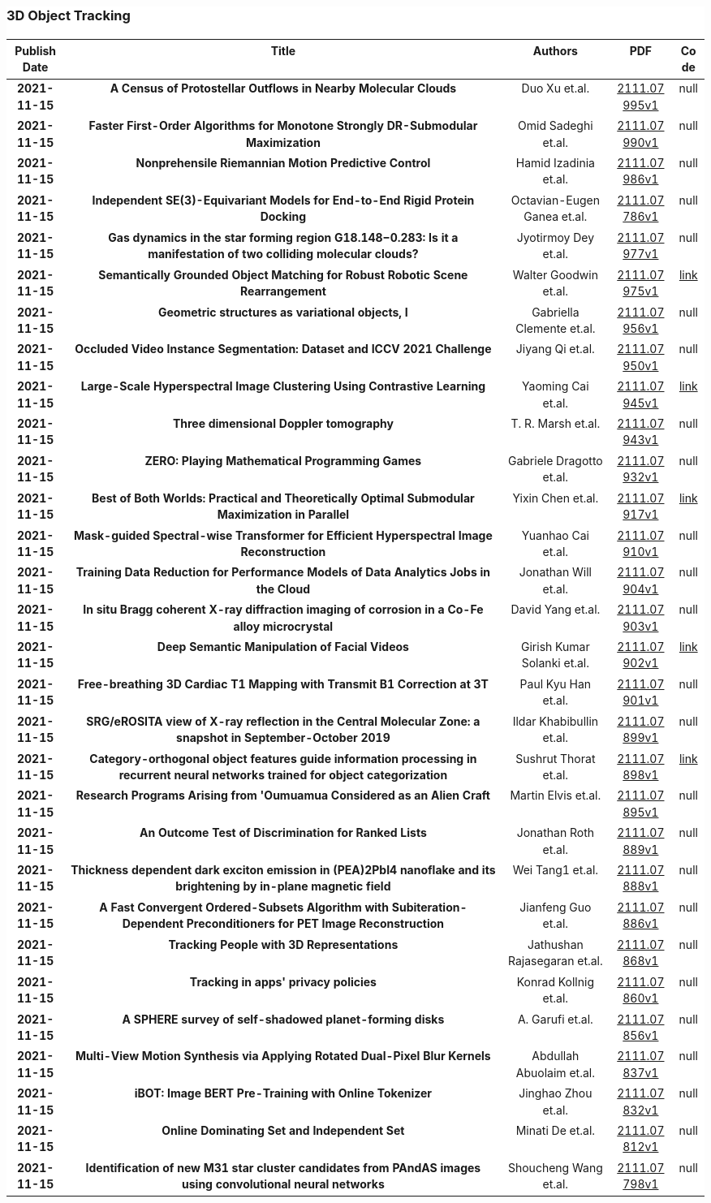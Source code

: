 ### 3D Object Tracking
|Publish Date|Title|Authors|PDF|Code|
| :---: | :---: | :---: | :---: | :---: |
|**2021-11-15**|**A Census of Protostellar Outflows in Nearby Molecular Clouds**|Duo Xu et.al.|[2111.07995v1](http://arxiv.org/abs/2111.07995v1)|null|
|**2021-11-15**|**Faster First-Order Algorithms for Monotone Strongly DR-Submodular Maximization**|Omid Sadeghi et.al.|[2111.07990v1](http://arxiv.org/abs/2111.07990v1)|null|
|**2021-11-15**|**Nonprehensile Riemannian Motion Predictive Control**|Hamid Izadinia et.al.|[2111.07986v1](http://arxiv.org/abs/2111.07986v1)|null|
|**2021-11-15**|**Independent SE(3)-Equivariant Models for End-to-End Rigid Protein Docking**|Octavian-Eugen Ganea et.al.|[2111.07786v1](http://arxiv.org/abs/2111.07786v1)|null|
|**2021-11-15**|**Gas dynamics in the star forming region G18.148$-$0.283: Is it a manifestation of two colliding molecular clouds?**|Jyotirmoy Dey et.al.|[2111.07977v1](http://arxiv.org/abs/2111.07977v1)|null|
|**2021-11-15**|**Semantically Grounded Object Matching for Robust Robotic Scene Rearrangement**|Walter Goodwin et.al.|[2111.07975v1](http://arxiv.org/abs/2111.07975v1)|[link](https://github.com/applied-ai-lab/object_matching)|
|**2021-11-15**|**Geometric structures as variational objects, I**|Gabriella Clemente et.al.|[2111.07956v1](http://arxiv.org/abs/2111.07956v1)|null|
|**2021-11-15**|**Occluded Video Instance Segmentation: Dataset and ICCV 2021 Challenge**|Jiyang Qi et.al.|[2111.07950v1](http://arxiv.org/abs/2111.07950v1)|null|
|**2021-11-15**|**Large-Scale Hyperspectral Image Clustering Using Contrastive Learning**|Yaoming Cai et.al.|[2111.07945v1](http://arxiv.org/abs/2111.07945v1)|[link](https://github.com/angrycai/sscc)|
|**2021-11-15**|**Three dimensional Doppler tomography**|T. R. Marsh et.al.|[2111.07943v1](http://arxiv.org/abs/2111.07943v1)|null|
|**2021-11-15**|**ZERO: Playing Mathematical Programming Games**|Gabriele Dragotto et.al.|[2111.07932v1](http://arxiv.org/abs/2111.07932v1)|null|
|**2021-11-15**|**Best of Both Worlds: Practical and Theoretically Optimal Submodular Maximization in Parallel**|Yixin Chen et.al.|[2111.07917v1](http://arxiv.org/abs/2111.07917v1)|[link](https://gitlab.com/deytonmoy000/submodular-bestofbothworlds)|
|**2021-11-15**|**Mask-guided Spectral-wise Transformer for Efficient Hyperspectral Image Reconstruction**|Yuanhao Cai et.al.|[2111.07910v1](http://arxiv.org/abs/2111.07910v1)|null|
|**2021-11-15**|**Training Data Reduction for Performance Models of Data Analytics Jobs in the Cloud**|Jonathan Will et.al.|[2111.07904v1](http://arxiv.org/abs/2111.07904v1)|null|
|**2021-11-15**|**In situ Bragg coherent X-ray diffraction imaging of corrosion in a Co-Fe alloy microcrystal**|David Yang et.al.|[2111.07903v1](http://arxiv.org/abs/2111.07903v1)|null|
|**2021-11-15**|**Deep Semantic Manipulation of Facial Videos**|Girish Kumar Solanki et.al.|[2111.07902v1](http://arxiv.org/abs/2111.07902v1)|[link](https://github.com/girish-03/deepsemmanipulation)|
|**2021-11-15**|**Free-breathing 3D Cardiac T1 Mapping with Transmit B1 Correction at 3T**|Paul Kyu Han et.al.|[2111.07901v1](http://arxiv.org/abs/2111.07901v1)|null|
|**2021-11-15**|**SRG/eROSITA view of X-ray reflection in the Central Molecular Zone: a snapshot in September-October 2019**|Ildar Khabibullin et.al.|[2111.07899v1](http://arxiv.org/abs/2111.07899v1)|null|
|**2021-11-15**|**Category-orthogonal object features guide information processing in recurrent neural networks trained for object categorization**|Sushrut Thorat et.al.|[2111.07898v1](http://arxiv.org/abs/2111.07898v1)|[link](https://github.com/kietzmannlab/svrhm21_rnn_explain)|
|**2021-11-15**|**Research Programs Arising from 'Oumuamua Considered as an Alien Craft**|Martin Elvis et.al.|[2111.07895v1](http://arxiv.org/abs/2111.07895v1)|null|
|**2021-11-15**|**An Outcome Test of Discrimination for Ranked Lists**|Jonathan Roth et.al.|[2111.07889v1](http://arxiv.org/abs/2111.07889v1)|null|
|**2021-11-15**|**Thickness dependent dark exciton emission in (PEA)2PbI4 nanoflake and its brightening by in-plane magnetic field**|Wei Tang1 et.al.|[2111.07888v1](http://arxiv.org/abs/2111.07888v1)|null|
|**2021-11-15**|**A Fast Convergent Ordered-Subsets Algorithm with Subiteration-Dependent Preconditioners for PET Image Reconstruction**|Jianfeng Guo et.al.|[2111.07886v1](http://arxiv.org/abs/2111.07886v1)|null|
|**2021-11-15**|**Tracking People with 3D Representations**|Jathushan Rajasegaran et.al.|[2111.07868v1](http://arxiv.org/abs/2111.07868v1)|null|
|**2021-11-15**|**Tracking in apps' privacy policies**|Konrad Kollnig et.al.|[2111.07860v1](http://arxiv.org/abs/2111.07860v1)|null|
|**2021-11-15**|**A SPHERE survey of self-shadowed planet-forming disks**|A. Garufi et.al.|[2111.07856v1](http://arxiv.org/abs/2111.07856v1)|null|
|**2021-11-15**|**Multi-View Motion Synthesis via Applying Rotated Dual-Pixel Blur Kernels**|Abdullah Abuolaim et.al.|[2111.07837v1](http://arxiv.org/abs/2111.07837v1)|null|
|**2021-11-15**|**iBOT: Image BERT Pre-Training with Online Tokenizer**|Jinghao Zhou et.al.|[2111.07832v1](http://arxiv.org/abs/2111.07832v1)|null|
|**2021-11-15**|**Online Dominating Set and Independent Set**|Minati De et.al.|[2111.07812v1](http://arxiv.org/abs/2111.07812v1)|null|
|**2021-11-15**|**Identification of new M31 star cluster candidates from PAndAS images using convolutional neural networks**|Shoucheng Wang et.al.|[2111.07798v1](http://arxiv.org/abs/2111.07798v1)|null|
